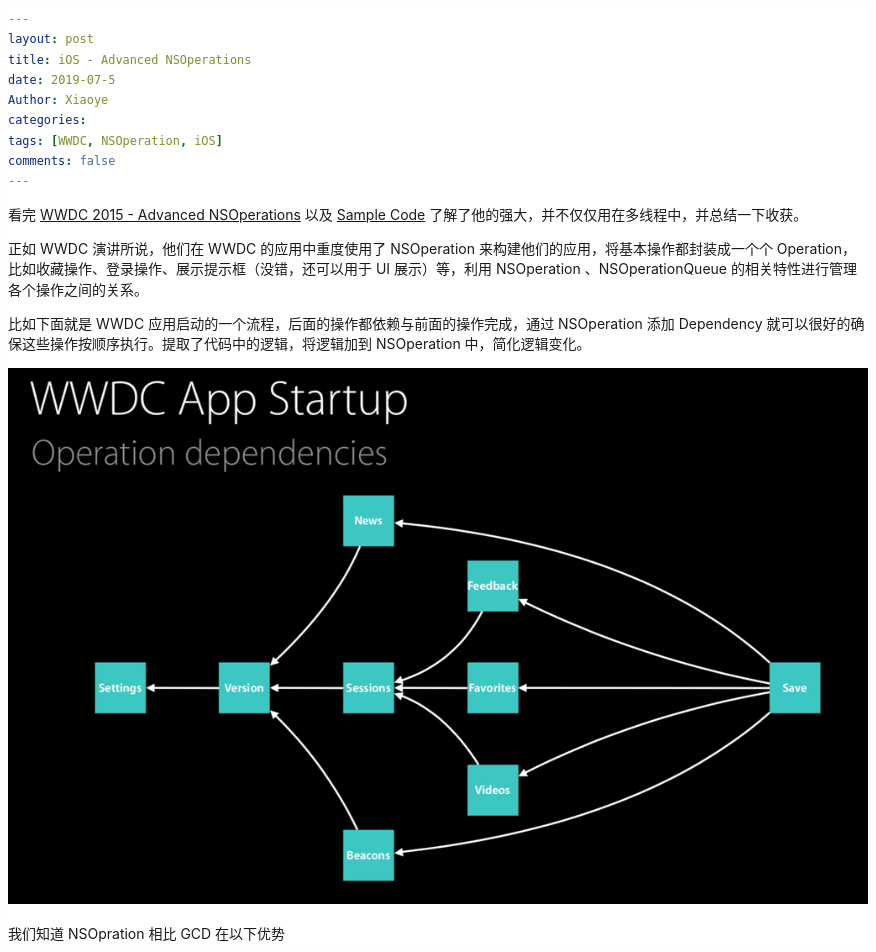 ```yaml
---
layout: post
title: iOS - Advanced NSOperations
date: 2019-07-5
Author: Xiaoye
categories: 
tags: [WWDC, NSOperation, iOS]
comments: false
---
```




看完 [WWDC 2015 - Advanced NSOperations](<https://developer.apple.com/videos/play/wwdc2015/226/>) 以及 [Sample Code](<https://github.com/bgayman/WWAdvancedOperations>) 了解了他的强大，并不仅仅用在多线程中，并总结一下收获。

正如 WWDC 演讲所说，他们在 WWDC 的应用中重度使用了 NSOperation 来构建他们的应用，将基本操作都封装成一个个 Operation，比如收藏操作、登录操作、展示提示框（没错，还可以用于 UI 展示）等，利用 NSOperation 、NSOperationQueue 的相关特性进行管理各个操作之间的关系。

比如下面就是 WWDC 应用启动的一个流程，后面的操作都依赖与前面的操作完成，通过 NSOperation 添加 Dependency 就可以很好的确保这些操作按顺序执行。提取了代码中的逻辑，将逻辑加到 NSOperation 中，简化逻辑变化。

![1](../images/2019-07-05-advanced-nsoperations/1.png)



我们知道 NSOpration 相比 GCD 在以下优势

